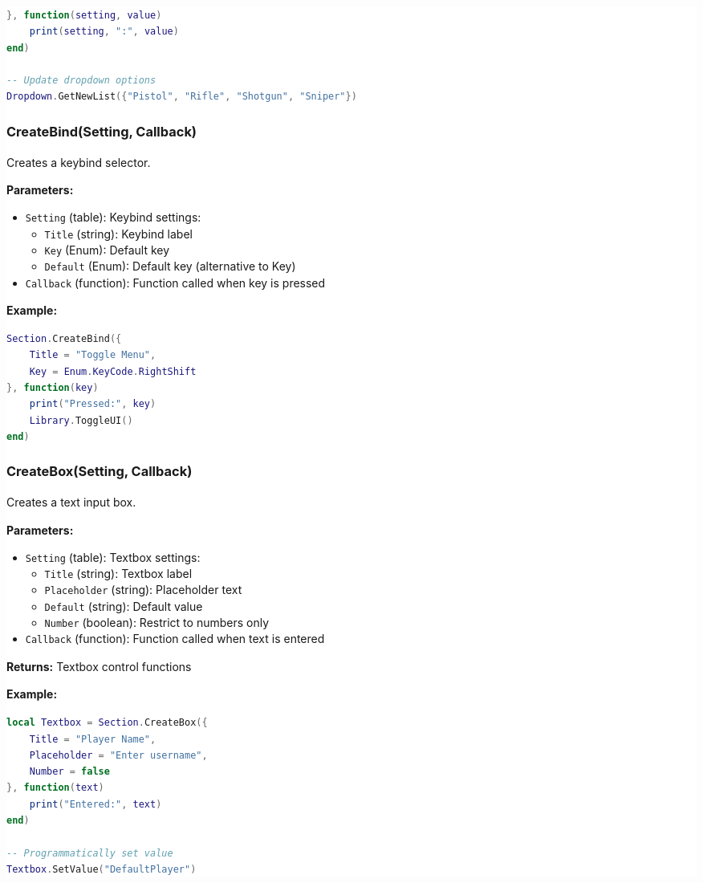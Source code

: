 ```lua
}, function(setting, value)
    print(setting, ":", value)
end)

-- Update dropdown options
Dropdown.GetNewList({"Pistol", "Rifle", "Shotgun", "Sniper"})
```

### CreateBind(Setting, Callback)
Creates a keybind selector.

**Parameters:**
- `Setting` (table): Keybind settings:
  - `Title` (string): Keybind label
  - `Key` (Enum): Default key
  - `Default` (Enum): Default key (alternative to Key)
- `Callback` (function): Function called when key is pressed

**Example:**
```lua
Section.CreateBind({
    Title = "Toggle Menu",
    Key = Enum.KeyCode.RightShift
}, function(key)
    print("Pressed:", key)
    Library.ToggleUI()
end)
```

### CreateBox(Setting, Callback)
Creates a text input box.

**Parameters:**
- `Setting` (table): Textbox settings:
  - `Title` (string): Textbox label
  - `Placeholder` (string): Placeholder text
  - `Default` (string): Default value
  - `Number` (boolean): Restrict to numbers only
- `Callback` (function): Function called when text is entered

**Returns:** Textbox control functions

**Example:**
```lua
local Textbox = Section.CreateBox({
    Title = "Player Name",
    Placeholder = "Enter username",
    Number = false
}, function(text)
    print("Entered:", text)
end)

-- Programmatically set value
Textbox.SetValue("DefaultPlayer")
```
